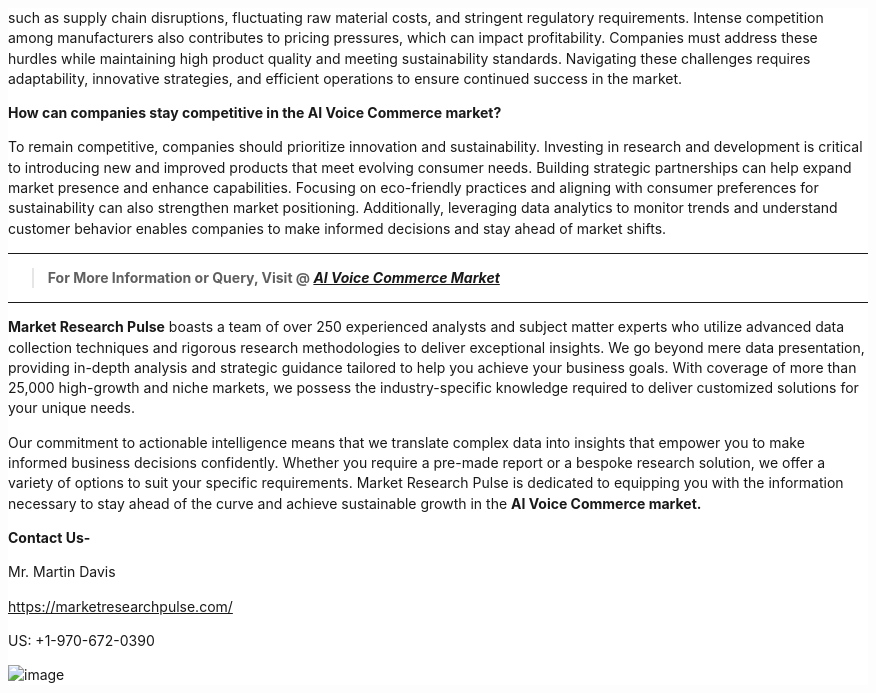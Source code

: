 such as supply chain disruptions, fluctuating raw material costs, and stringent regulatory requirements. Intense competition among manufacturers also contributes to pricing pressures, which can impact profitability. Companies must address these hurdles while maintaining high product quality and meeting sustainability standards. Navigating these challenges requires adaptability, innovative strategies, and efficient operations to ensure continued success in the market.</p><p><strong>How can companies stay competitive in the AI Voice Commerce market?</strong></p><p>To remain competitive, companies should prioritize innovation and sustainability. Investing in research and development is critical to introducing new and improved products that meet evolving consumer needs. Building strategic partnerships can help expand market presence and enhance capabilities. Focusing on eco-friendly practices and aligning with consumer preferences for sustainability can also strengthen market positioning. Additionally, leveraging data analytics to monitor trends and understand customer behavior enables companies to make informed decisions and stay ahead of market shifts.</p><hr /><blockquote><p><strong>For More Information or Query, Visit @&nbsp;<em><a href="https://marketresearchpulse.com/report/81895/ai-voice-commerce-market?utm_source=Linkedin&utm_medium=030">AI Voice Commerce Market</a></em></strong></p></blockquote><hr /><p><strong>Market Research Pulse</strong> boasts a team of over 250 experienced analysts and subject matter experts who utilize advanced data collection techniques and rigorous research methodologies to deliver exceptional insights. We go beyond mere data presentation, providing in-depth analysis and strategic guidance tailored to help you achieve your business goals. With coverage of more than 25,000 high-growth and niche markets, we possess the industry-specific knowledge required to deliver customized solutions for your unique needs.</p><p>Our commitment to actionable intelligence means that we translate complex data into insights that empower you to make informed business decisions confidently. Whether you require a pre-made report or a bespoke research solution, we offer a variety of options to suit your specific requirements. Market Research Pulse is dedicated to equipping you with the information necessary to stay ahead of the curve and achieve sustainable growth in the <strong>AI Voice Commerce market.</strong></p><p><strong>Contact Us-</strong></p><p>Mr. Martin Davis</p><p>https://marketresearchpulse.com/</p><p>US: +1-970-672-0390</p>
![image](https://github.com/user-attachments/assets/249ded6c-500a-4bf4-aea5-984bea10b003)
